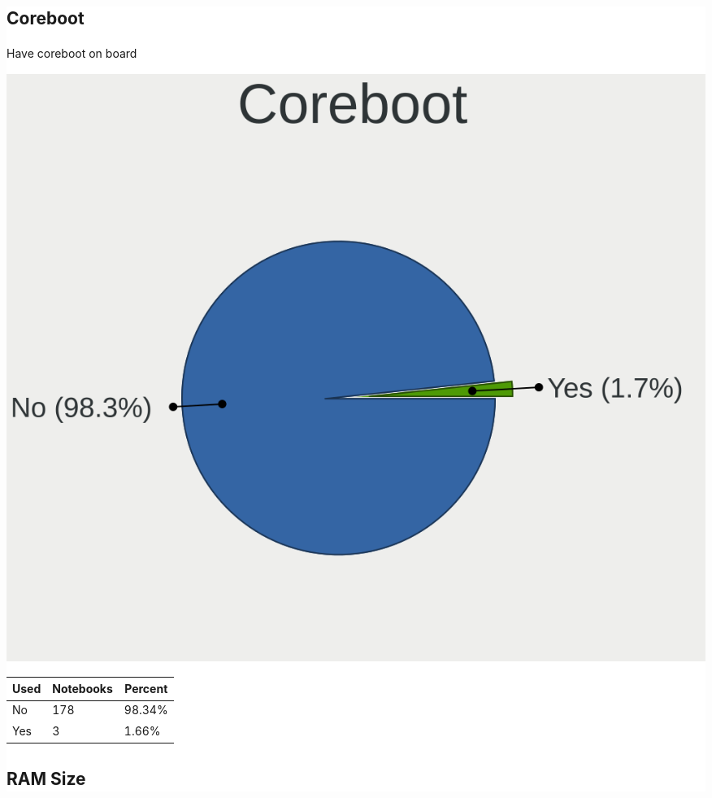 Coreboot
--------

Have coreboot on board

![Coreboot](./images/pie_chart/node_coreboot.svg)


| Used | Notebooks | Percent |
|------|-----------|---------|
| No   | 178       | 98.34%  |
| Yes  | 3         | 1.66%   |

RAM Size
--------
